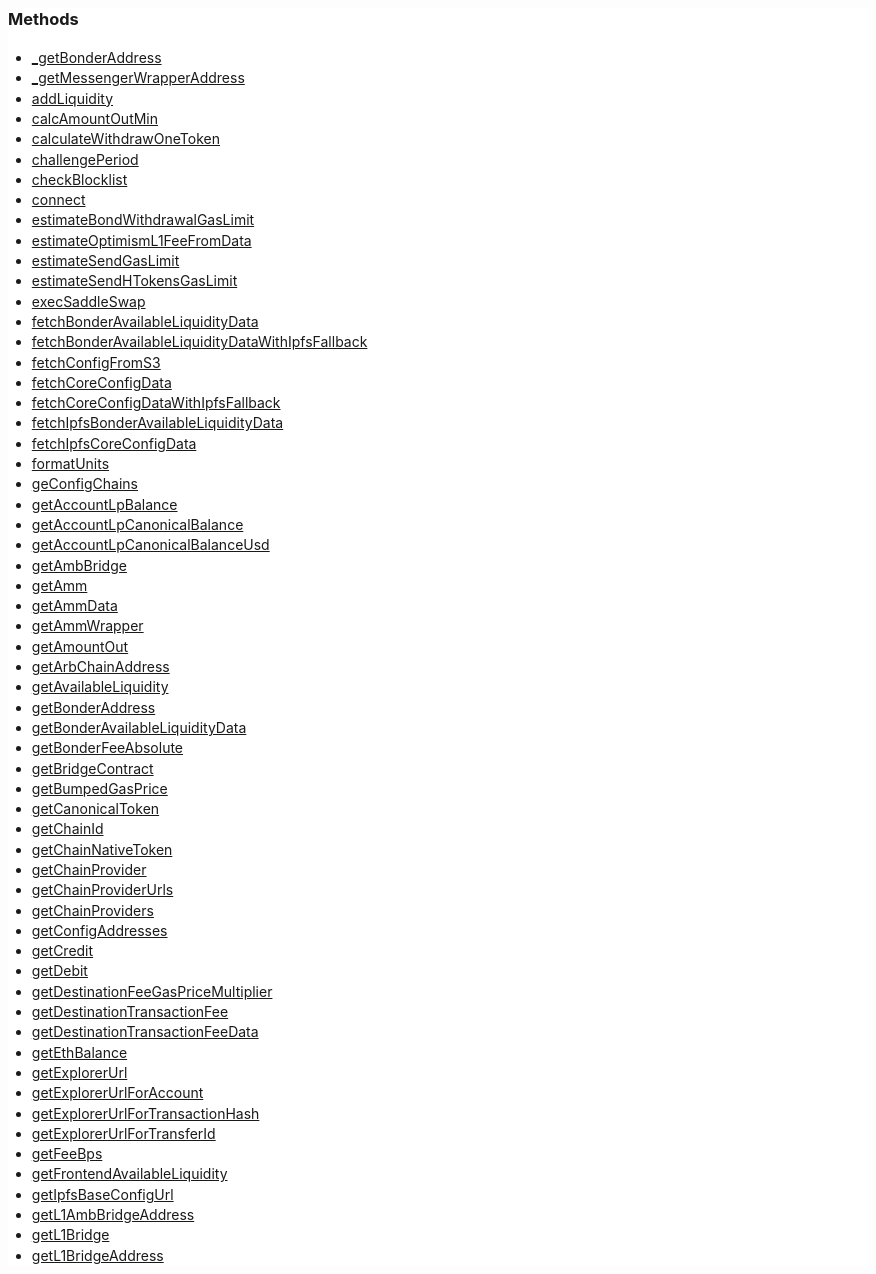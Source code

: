 ### Methods

- [\_getBonderAddress](HopBridge.md#_getbonderaddress)
- [\_getMessengerWrapperAddress](HopBridge.md#_getmessengerwrapperaddress)
- [addLiquidity](HopBridge.md#addliquidity)
- [calcAmountOutMin](HopBridge.md#calcamountoutmin)
- [calculateWithdrawOneToken](HopBridge.md#calculatewithdrawonetoken)
- [challengePeriod](HopBridge.md#challengeperiod)
- [checkBlocklist](HopBridge.md#checkblocklist)
- [connect](HopBridge.md#connect)
- [estimateBondWithdrawalGasLimit](HopBridge.md#estimatebondwithdrawalgaslimit)
- [estimateOptimismL1FeeFromData](HopBridge.md#estimateoptimisml1feefromdata)
- [estimateSendGasLimit](HopBridge.md#estimatesendgaslimit)
- [estimateSendHTokensGasLimit](HopBridge.md#estimatesendhtokensgaslimit)
- [execSaddleSwap](HopBridge.md#execsaddleswap)
- [fetchBonderAvailableLiquidityData](HopBridge.md#fetchbonderavailableliquiditydata)
- [fetchBonderAvailableLiquidityDataWithIpfsFallback](HopBridge.md#fetchbonderavailableliquiditydatawithipfsfallback)
- [fetchConfigFromS3](HopBridge.md#fetchconfigfroms3)
- [fetchCoreConfigData](HopBridge.md#fetchcoreconfigdata)
- [fetchCoreConfigDataWithIpfsFallback](HopBridge.md#fetchcoreconfigdatawithipfsfallback)
- [fetchIpfsBonderAvailableLiquidityData](HopBridge.md#fetchipfsbonderavailableliquiditydata)
- [fetchIpfsCoreConfigData](HopBridge.md#fetchipfscoreconfigdata)
- [formatUnits](HopBridge.md#formatunits)
- [geConfigChains](HopBridge.md#geconfigchains)
- [getAccountLpBalance](HopBridge.md#getaccountlpbalance)
- [getAccountLpCanonicalBalance](HopBridge.md#getaccountlpcanonicalbalance)
- [getAccountLpCanonicalBalanceUsd](HopBridge.md#getaccountlpcanonicalbalanceusd)
- [getAmbBridge](HopBridge.md#getambbridge)
- [getAmm](HopBridge.md#getamm)
- [getAmmData](HopBridge.md#getammdata)
- [getAmmWrapper](HopBridge.md#getammwrapper)
- [getAmountOut](HopBridge.md#getamountout)
- [getArbChainAddress](HopBridge.md#getarbchainaddress)
- [getAvailableLiquidity](HopBridge.md#getavailableliquidity)
- [getBonderAddress](HopBridge.md#getbonderaddress)
- [getBonderAvailableLiquidityData](HopBridge.md#getbonderavailableliquiditydata)
- [getBonderFeeAbsolute](HopBridge.md#getbonderfeeabsolute)
- [getBridgeContract](HopBridge.md#getbridgecontract)
- [getBumpedGasPrice](HopBridge.md#getbumpedgasprice)
- [getCanonicalToken](HopBridge.md#getcanonicaltoken)
- [getChainId](HopBridge.md#getchainid)
- [getChainNativeToken](HopBridge.md#getchainnativetoken)
- [getChainProvider](HopBridge.md#getchainprovider)
- [getChainProviderUrls](HopBridge.md#getchainproviderurls)
- [getChainProviders](HopBridge.md#getchainproviders)
- [getConfigAddresses](HopBridge.md#getconfigaddresses)
- [getCredit](HopBridge.md#getcredit)
- [getDebit](HopBridge.md#getdebit)
- [getDestinationFeeGasPriceMultiplier](HopBridge.md#getdestinationfeegaspricemultiplier)
- [getDestinationTransactionFee](HopBridge.md#getdestinationtransactionfee)
- [getDestinationTransactionFeeData](HopBridge.md#getdestinationtransactionfeedata)
- [getEthBalance](HopBridge.md#getethbalance)
- [getExplorerUrl](HopBridge.md#getexplorerurl)
- [getExplorerUrlForAccount](HopBridge.md#getexplorerurlforaccount)
- [getExplorerUrlForTransactionHash](HopBridge.md#getexplorerurlfortransactionhash)
- [getExplorerUrlForTransferId](HopBridge.md#getexplorerurlfortransferid)
- [getFeeBps](HopBridge.md#getfeebps)
- [getFrontendAvailableLiquidity](HopBridge.md#getfrontendavailableliquidity)
- [getIpfsBaseConfigUrl](HopBridge.md#getipfsbaseconfigurl)
- [getL1AmbBridgeAddress](HopBridge.md#getl1ambbridgeaddress)
- [getL1Bridge](HopBridge.md#getl1bridge)
- [getL1BridgeAddress](HopBridge.md#getl1bridgeaddress)